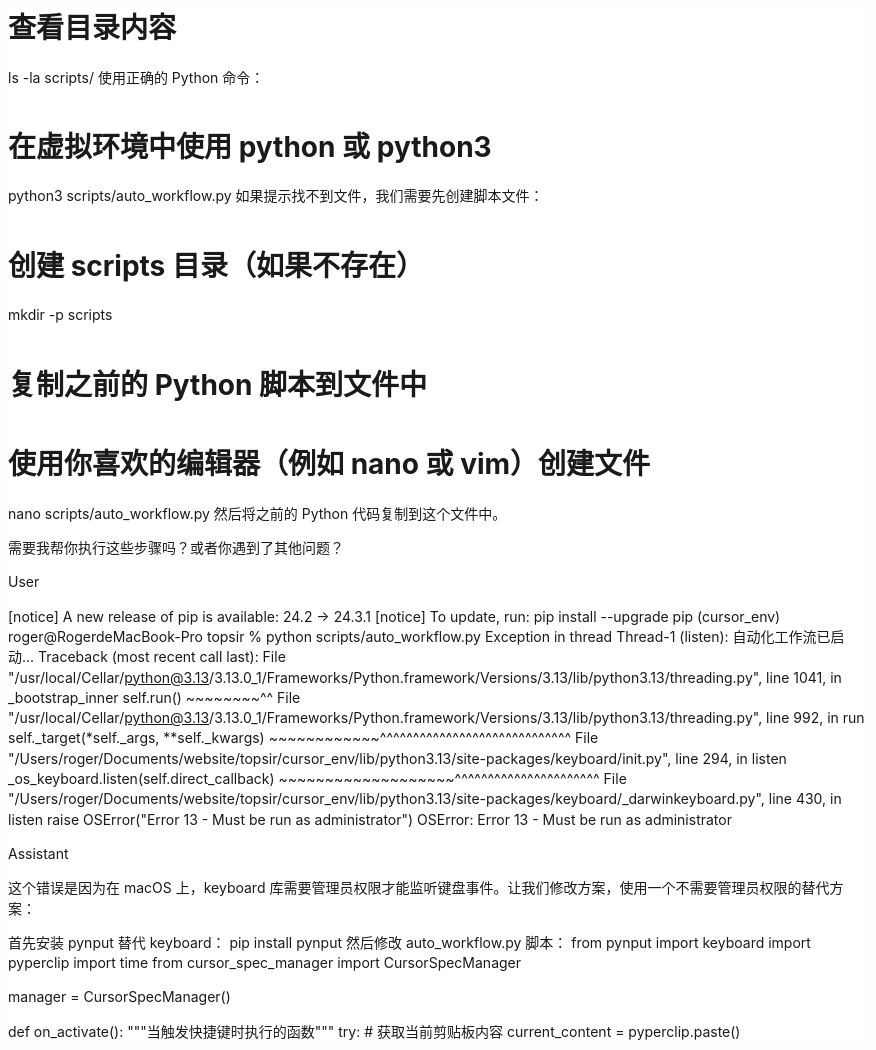 # 查看目录内容
ls -la scripts/
使用正确的 Python 命令：
# 在虚拟环境中使用 python 或 python3
python3 scripts/auto_workflow.py
如果提示找不到文件，我们需要先创建脚本文件：

# 创建 scripts 目录（如果不存在）
mkdir -p scripts

# 复制之前的 Python 脚本到文件中
# 使用你喜欢的编辑器（例如 nano 或 vim）创建文件
nano scripts/auto_workflow.py
然后将之前的 Python 代码复制到这个文件中。

需要我帮你执行这些步骤吗？或者你遇到了其他问题？

User

[notice] A new release of pip is available: 24.2 -> 24.3.1 [notice] To update, run: pip install --upgrade pip (cursor_env) roger@RogerdeMacBook-Pro topsir % python scripts/auto_workflow.py Exception in thread Thread-1 (listen): 自动化工作流已启动... Traceback (most recent call last): File "/usr/local/Cellar/python@3.13/3.13.0_1/Frameworks/Python.framework/Versions/3.13/lib/python3.13/threading.py", line 1041, in _bootstrap_inner self.run() ~~~~~~~~^^ File "/usr/local/Cellar/python@3.13/3.13.0_1/Frameworks/Python.framework/Versions/3.13/lib/python3.13/threading.py", line 992, in run self._target(*self._args, **self._kwargs) ~~~~~~~~~~~~^^^^^^^^^^^^^^^^^^^^^^^^^^^^^ File "/Users/roger/Documents/website/topsir/cursor_env/lib/python3.13/site-packages/keyboard/init.py", line 294, in listen _os_keyboard.listen(self.direct_callback) ~~~~~~~~~~~~~~~~~~~^^^^^^^^^^^^^^^^^^^^^^ File "/Users/roger/Documents/website/topsir/cursor_env/lib/python3.13/site-packages/keyboard/_darwinkeyboard.py", line 430, in listen raise OSError("Error 13 - Must be run as administrator") OSError: Error 13 - Must be run as administrator

Assistant

这个错误是因为在 macOS 上，keyboard 库需要管理员权限才能监听键盘事件。让我们修改方案，使用一个不需要管理员权限的替代方案：

首先安装 pynput 替代 keyboard：
pip install pynput
然后修改 auto_workflow.py 脚本：
from pynput import keyboard
import pyperclip
import time
from cursor_spec_manager import CursorSpecManager

manager = CursorSpecManager()

def on_activate():
    """当触发快捷键时执行的函数"""
    try:
        # 获取当前剪贴板内容
        current_content = pyperclip.paste()
        